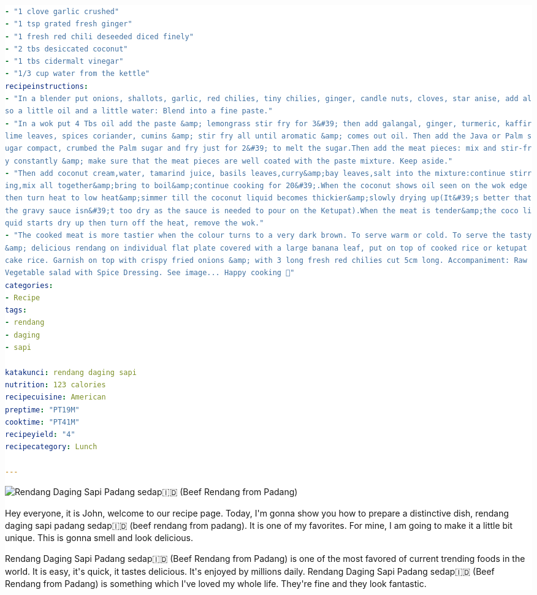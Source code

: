 ```yaml
- "1 clove garlic crushed"
- "1 tsp grated fresh ginger"
- "1 fresh red chili deseeded diced finely"
- "2 tbs desiccated coconut"
- "1 tbs cidermalt vinegar"
- "1/3 cup water from the kettle"
recipeinstructions:
- "In a blender put onions, shallots, garlic, red chilies, tiny chilies, ginger, candle nuts, cloves, star anise, add also a little oil and a little water: Blend into a fine paste."
- "In a wok put 4 Tbs oil add the paste &amp; lemongrass stir fry for 3&#39; then add galangal, ginger, turmeric, kaffir lime leaves, spices coriander, cumins &amp; stir fry all until aromatic &amp; comes out oil. Then add the Java or Palm sugar compact, crumbed the Palm sugar and fry just for 2&#39; to melt the sugar.Then add the meat pieces: mix and stir-fry constantly &amp; make sure that the meat pieces are well coated with the paste mixture. Keep aside."
- "Then add coconut cream,water, tamarind juice, basils leaves,curry&amp;bay leaves,salt into the mixture:continue stirring,mix all together&amp;bring to boil&amp;continue cooking for 20&#39;.When the coconut shows oil seen on the wok edge then turn heat to low heat&amp;simmer till the coconut liquid becomes thickier&amp;slowly drying up(It&#39;s better that the gravy sauce isn&#39;t too dry as the sauce is needed to pour on the Ketupat).When the meat is tender&amp;the coco liquid starts dry up then turn off the heat, remove the wok."
- "The cooked meat is more tastier when the colour turns to a very dark brown. To serve warm or cold. To serve the tasty &amp; delicious rendang on individual flat plate covered with a large banana leaf, put on top of cooked rice or ketupat cake rice. Garnish on top with crispy fried onions &amp; with 3 long fresh red chilies cut 5cm long. Accompaniment: Raw Vegetable salad with Spice Dressing. See image... Happy cooking 🤗"
categories:
- Recipe
tags:
- rendang
- daging
- sapi

katakunci: rendang daging sapi 
nutrition: 123 calories
recipecuisine: American
preptime: "PT19M"
cooktime: "PT41M"
recipeyield: "4"
recipecategory: Lunch

---
```



![Rendang Daging Sapi Padang sedap🇮🇩 (Beef Rendang from Padang)](https://img-global.cpcdn.com/recipes/a6a6f928b184ceac/680x482cq70/rendang-daging-sapi-padang-sedap🇮🇩-beef-rendang-from-padang-recipe-main-photo.jpg)

Hey everyone, it is John, welcome to our recipe page. Today, I'm gonna show you how to prepare a distinctive dish, rendang daging sapi padang sedap🇮🇩 (beef rendang from padang). It is one of my favorites. For mine, I am going to make it a little bit unique. This is gonna smell and look delicious.

Rendang Daging Sapi Padang sedap🇮🇩 (Beef Rendang from Padang) is one of the most favored of current trending foods in the world. It is easy, it's quick, it tastes delicious. It's enjoyed by millions daily. Rendang Daging Sapi Padang sedap🇮🇩 (Beef Rendang from Padang) is something which I've loved my whole life. They're fine and they look fantastic.
